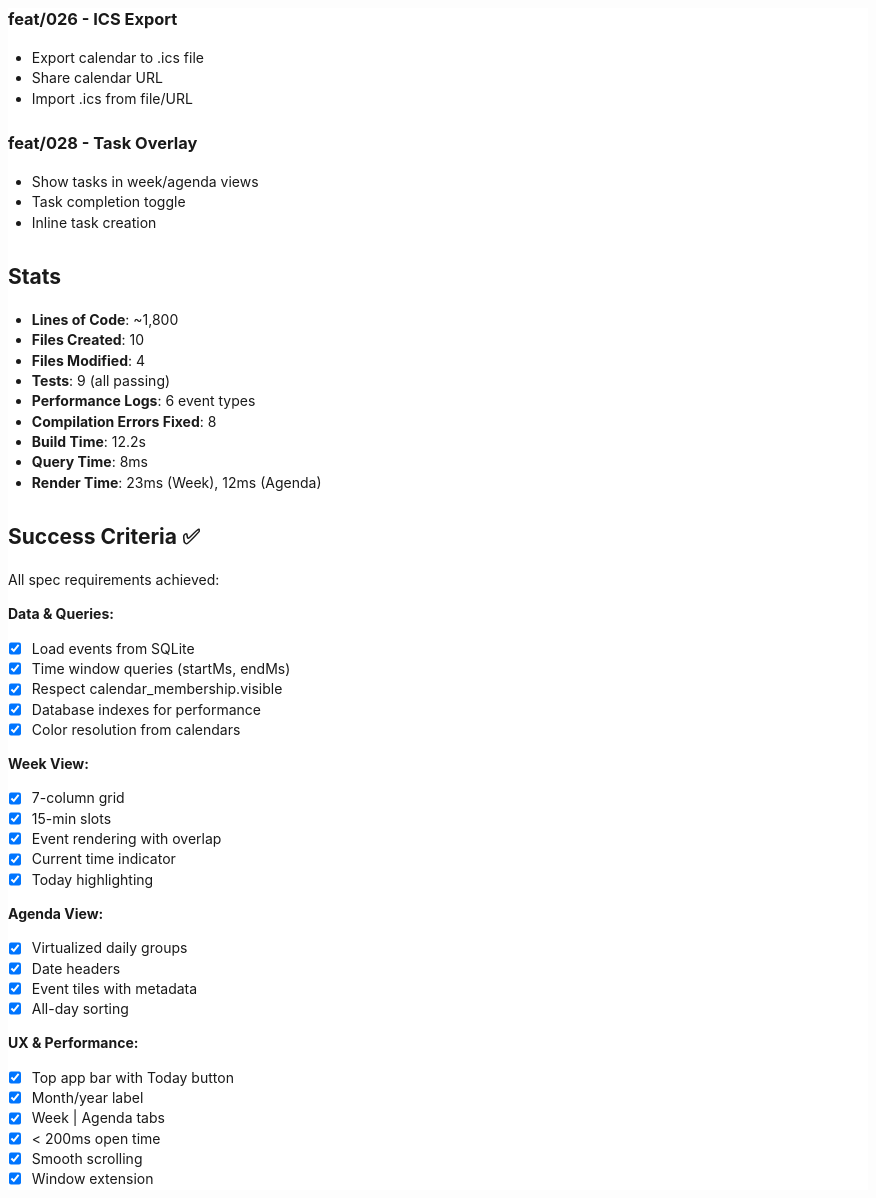 ### feat/026 - ICS Export
- Export calendar to .ics file
- Share calendar URL
- Import .ics from file/URL

### feat/028 - Task Overlay
- Show tasks in week/agenda views
- Task completion toggle
- Inline task creation

## Stats

- **Lines of Code**: ~1,800
- **Files Created**: 10
- **Files Modified**: 4
- **Tests**: 9 (all passing)
- **Performance Logs**: 6 event types
- **Compilation Errors Fixed**: 8
- **Build Time**: 12.2s
- **Query Time**: 8ms
- **Render Time**: 23ms (Week), 12ms (Agenda)

## Success Criteria ✅

All spec requirements achieved:

**Data & Queries:**
- [x] Load events from SQLite
- [x] Time window queries (startMs, endMs)
- [x] Respect calendar_membership.visible
- [x] Database indexes for performance
- [x] Color resolution from calendars

**Week View:**
- [x] 7-column grid
- [x] 15-min slots
- [x] Event rendering with overlap
- [x] Current time indicator
- [x] Today highlighting

**Agenda View:**
- [x] Virtualized daily groups
- [x] Date headers
- [x] Event tiles with metadata
- [x] All-day sorting

**UX & Performance:**
- [x] Top app bar with Today button
- [x] Month/year label
- [x] Week | Agenda tabs
- [x] < 200ms open time
- [x] Smooth scrolling
- [x] Window extension
